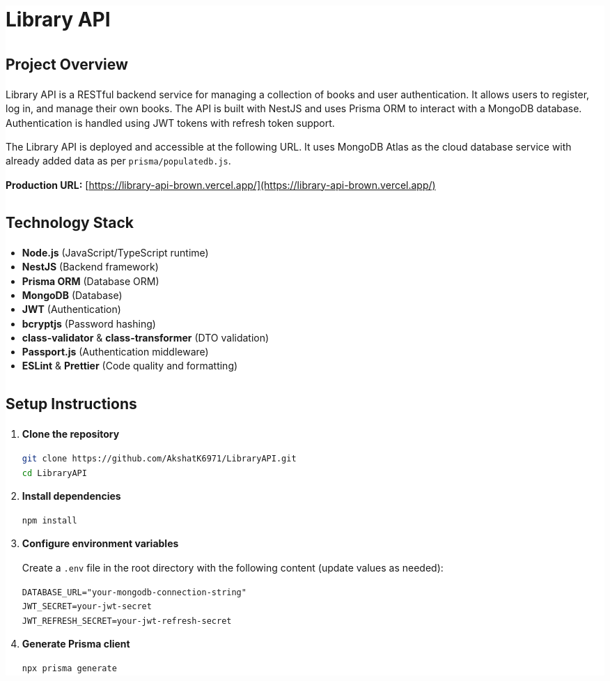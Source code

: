 # Library API

## Project Overview

Library API is a RESTful backend service for managing a collection of books and user authentication. It allows users to register, log in, and manage their own books. The API is built with NestJS and uses Prisma ORM to interact with a MongoDB database. Authentication is handled using JWT tokens with refresh token support.

The Library API is deployed and accessible at the following URL. It uses MongoDB Atlas as the cloud database service with already added data as per `prisma/populatedb.js`.

**Production URL:** [https://library-api-brown.vercel.app/](https://library-api-brown.vercel.app/)

## Technology Stack

- **Node.js** (JavaScript/TypeScript runtime)
- **NestJS** (Backend framework)
- **Prisma ORM** (Database ORM)
- **MongoDB** (Database)
- **JWT** (Authentication)
- **bcryptjs** (Password hashing)
- **class-validator** & **class-transformer** (DTO validation)
- **Passport.js** (Authentication middleware)
- **ESLint** & **Prettier** (Code quality and formatting)

## Setup Instructions

1. **Clone the repository**
   ```sh
   git clone https://github.com/AkshatK6971/LibraryAPI.git
   cd LibraryAPI
   ```

2. **Install dependencies**
   ```sh
   npm install
   ```

3. **Configure environment variables**

   Create a `.env` file in the root directory with the following content (update values as needed):

   ```
   DATABASE_URL="your-mongodb-connection-string"
   JWT_SECRET=your-jwt-secret
   JWT_REFRESH_SECRET=your-jwt-refresh-secret
   ```

4. **Generate Prisma client**
   ```sh
   npx prisma generate
   ```
